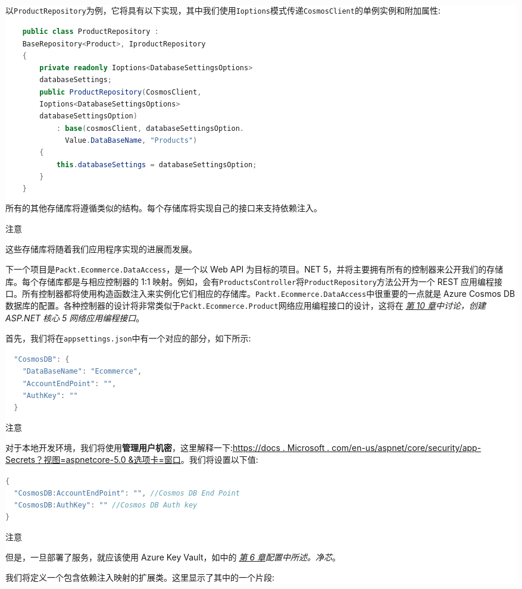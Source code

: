 以`ProductRepository`为例，它将具有以下实现，其中我们使用`Ioptions`模式传递`CosmosClient`的单例实例和附加属性:

```cs
    public class ProductRepository : 
    BaseRepository<Product>, IproductRepository
    {
        private readonly Ioptions<DatabaseSettingsOptions> 
        databaseSettings;
        public ProductRepository(CosmosClient, 
        Ioptions<DatabaseSettingsOptions> 
        databaseSettingsOption)
            : base(cosmosClient, databaseSettingsOption.
              Value.DataBaseName, "Products")
        {
            this.databaseSettings = databaseSettingsOption;
        }
    } 
```

所有的其他存储库将遵循类似的结构。每个存储库将实现自己的接口来支持依赖注入。

注意

这些存储库将随着我们应用程序实现的进展而发展。

下一个项目是`Packt.Ecommerce.DataAccess`，是一个以 Web API 为目标的项目。NET 5，并将主要拥有所有的控制器来公开我们的存储库。每个存储库都是与相应控制器的 1:1 映射。例如，会有`ProductsController`将`ProductRepository`方法公开为一个 REST 应用编程接口。所有控制器都将使用构造函数注入来实例化它们相应的存储库。`Packt.Ecommerce.DataAccess`中很重要的一点就是 Azure Cosmos DB 数据库的配置。各种控制器的设计将非常类似于`Packt.Ecommerce.Product`网络应用编程接口的设计，这将在 [*第 10 章*](10.html#_idTextAnchor202)*中讨论，创建 ASP.NET 核心 5 网络应用编程接口*。

首先，我们将在`appsettings.json`中有一个对应的部分，如下所示:

```cs
  "CosmosDB": {
    "DataBaseName": "Ecommerce",
    "AccountEndPoint": "",
    "AuthKey": ""
  }
```

注意

对于本地开发环境，我们将使用**管理用户机密**，这里解释一下:[https://docs . Microsoft . com/en-us/aspnet/core/security/app-Secrets？视图=aspnetcore-5.0 &选项卡=窗口](https://docs.microsoft.com/en-us/aspnet/core/security/app-secrets?view=aspnetcore-5.0&tabs=windows)。我们将设置以下值:

```cs
{
  "CosmosDB:AccountEndPoint": "", //Cosmos DB End Point
  "CosmosDB:AuthKey": "" //Cosmos DB Auth key
}
```

注意

但是，一旦部署了服务，就应该使用 Azure Key Vault，如中的 [*第 6 章*](06.html#_idTextAnchor125)*配置中所述。净芯*。

我们将定义一个包含依赖注入映射的扩展类。这里显示了其中的一个片段:
